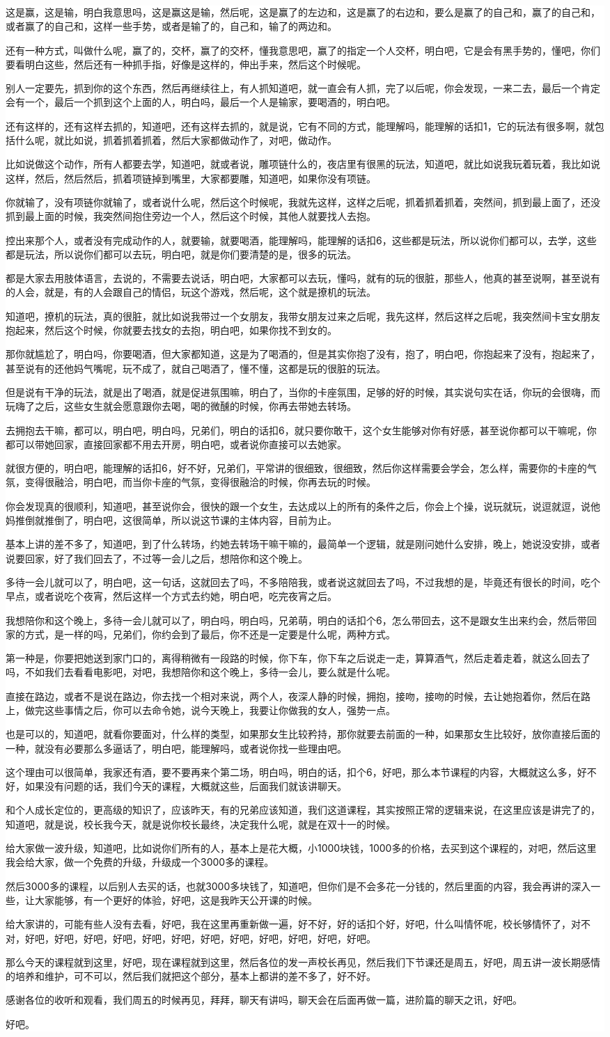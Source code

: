这是赢，这是输，明白我意思吗，这是赢这是输，然后呢，这是赢了的左边和，这是赢了的右边和，要么是赢了的自己和，赢了的自己和，或者赢了的自己和，这样一些手势，或者是输了的，自己和，输了的两边和。

还有一种方式，叫做什么呢，赢了的，交杯，赢了的交杯，懂我意思吧，赢了的指定一个人交杯，明白吧，它是会有黑手势的，懂吧，你们要看明白这些，然后还有一种抓手指，好像是这样的，伸出手来，然后这个时候呢。

别人一定要先，抓到你的这个东西，然后再继续往上，有人抓知道吧，就一直会有人抓，完了以后呢，你会发现，一来二去，最后一个肯定会有一个，最后一个抓到这个上面的人，明白吗，最后一个人是输家，要喝酒的，明白吧。

还有这样的，还有这样去抓的，知道吧，还有这样去抓的，就是说，它有不同的方式，能理解吗，能理解的话扣1，它的玩法有很多啊，就包括什么呢，就比如说，抓着抓着抓着，然后大家都做动作了，对吧，做动作。

比如说做这个动作，所有人都要去学，知道吧，就或者说，雕项链什么的，夜店里有很黑的玩法，知道吧，就比如说我玩着玩着，我比如说这样，然后，然后然后，抓着项链掉到嘴里，大家都要雕，知道吧，如果你没有项链。

你就输了，没有项链你就输了，或者说什么呢，然后这个时候呢，我就先这样，这样之后呢，抓着抓着抓着，突然间，抓到最上面了，还没抓到最上面的时候，我突然间抱住旁边一个人，然后这个时候，其他人就要找人去抱。

控出来那个人，或者没有完成动作的人，就要输，就要喝酒，能理解吗，能理解的话扣6，这些都是玩法，所以说你们都可以，去学，这些都是玩法，所以说你们都可以去玩，明白吧，就是你们要清楚的是，很多的玩法。

都是大家去用肢体语言，去说的，不需要去说话，明白吧，大家都可以去玩，懂吗，就有的玩的很脏，那些人，他真的甚至说啊，甚至说有的人会，就是，有的人会跟自己的情侣，玩这个游戏，然后呢，这个就是撩机的玩法。

知道吧，撩机的玩法，真的很脏，就比如说我带过一个女朋友，我带女朋友过来之后呢，我先这样，然后这样之后呢，我突然间卡宝女朋友抱起来，然后这个时候，你就要去找女的去抱，明白吧，如果你找不到女的。

那你就尴尬了，明白吗，你要喝酒，但大家都知道，这是为了喝酒的，但是其实你抱了没有，抱了，明白吧，你抱起来了没有，抱起来了，甚至说有的还他妈气嘴呢，玩不成了，就自己喝酒了，懂不懂，这都是玩的很脏的玩法。

但是说有干净的玩法，就是出了喝酒，就是促进氛围嘛，明白了，当你的卡座氛围，足够的好的时候，其实说句实在话，你玩的会很嗨，而玩嗨了之后，这些女生就会愿意跟你去喝，喝的微醺的时候，你再去带她去转场。

去拥抱去干嘛，都可以，明白吧，明白吗，兄弟们，明白的话扣6，就只要你敢干，这个女生能够对你有好感，甚至说你都可以干嘛呢，你都可以带她回家，直接回家都不用去开房，明白吧，或者说你直接可以去她家。

就很方便的，明白吧，能理解的话扣6，好不好，兄弟们，平常讲的很细致，很细致，然后你这样需要会学会，怎么样，需要你的卡座的气氛，变得很融洽，明白吧，而当你卡座的气氛，变得很融洽的时候，你再去玩的时候。

你会发现真的很顺利，知道吧，甚至说你会，很快的跟一个女生，去达成以上的所有的条件之后，你会上个操，说玩就玩，说逗就逗，说他妈推倒就推倒了，明白吧，这很简单，所以说这节课的主体内容，目前为止。

基本上讲的差不多了，知道吧，到了什么转场，约她去转场干嘛干嘛的，最简单一个逻辑，就是刚问她什么安排，晚上，她说没安排，或者说要回家，好了我们回去了，不过等一会儿之后，想陪你和这个晚上。

多待一会儿就可以了，明白吧，这一句话，这就回去了吗，不多陪陪我，或者说这就回去了吗，不过我想的是，毕竟还有很长的时间，吃个早点，或者说吃个夜宵，然后这样一个方式去约她，明白吧，吃完夜宵之后。

我想陪你和这个晚上，多待一会儿就可以了，明白吗，明白吗，兄弟萌，明白的话扣个6，怎么带回去，这不是跟女生出来约会，然后带回家的方式，是一样的吗，兄弟们，你约会到了最后，你不还是一定要是什么呢，两种方式。

第一种是，你要把她送到家门口的，离得稍微有一段路的时候，你下车，你下车之后说走一走，算算酒气，然后走着走着，就这么回去了吗，不如我们去看看电影吧，对吧，我想陪你和这个晚上，多待一会儿，要么就是什么呢。

直接在路边，或者不是说在路边，你去找一个相对来说，两个人，夜深人静的时候，拥抱，接吻，接吻的时候，去让她抱着你，然后在路上，做完这些事情之后，你可以去命令她，说今天晚上，我要让你做我的女人，强势一点。

也是可以的，知道吧，就看你要面对，什么样的类型，如果那女生比较矜持，那你就要去前面的一种，如果那女生比较好，放你直接后面的一种，就没有必要那么多逼话了，明白吧，能理解吗，或者说你找一些理由吧。

这个理由可以很简单，我家还有酒，要不要再来个第二场，明白吗，明白的话，扣个6，好吧，那么本节课程的内容，大概就这么多，好不好，如果没有问题的话，我们今天的课程，大概就这些，后面我们就该讲聊天。

和个人成长定位的，更高级的知识了，应该昨天，有的兄弟应该知道，我们这道课程，其实按照正常的逻辑来说，在这里应该是讲完了的，知道吧，就是说，校长我今天，就是说你校长最终，决定我什么呢，就是在双十一的时候。

给大家做一波升级，知道吧，比如说你们所有的人，基本上是花大概，小1000块钱，1000多的价格，去买到这个课程的，对吧，然后这里我会给大家，做一个免费的升级，升级成一个3000多的课程。

然后3000多的课程，以后别人去买的话，也就3000多块钱了，知道吧，但你们是不会多花一分钱的，然后里面的内容，我会再讲的深入一些，让大家能够，有一个更好的体验，好吧，这是我昨天公开课的时候。

给大家讲的，可能有些人没有去看，好吧，我在这里再重新做一遍，好不好，好的话扣个好，好吧，什么叫情怀呢，校长够情怀了，对不对，好吧，好吧，好吧，好吧，好吧，好吧，好吧，好吧，好吧，好吧，好吧，好吧。

那么今天的课程就到这里，好吧，现在课程就到这里，然后各位的发一声校长再见，然后我们下节课还是周五，好吧，周五讲一波长期感情的培养和维护，可不可以，然后我们就把这个部分，基本上都讲的差不多了，好不好。

感谢各位的收听和观看，我们周五的时候再见，拜拜，聊天有讲吗，聊天会在后面再做一篇，进阶篇的聊天之讯，好吧。

好吧。